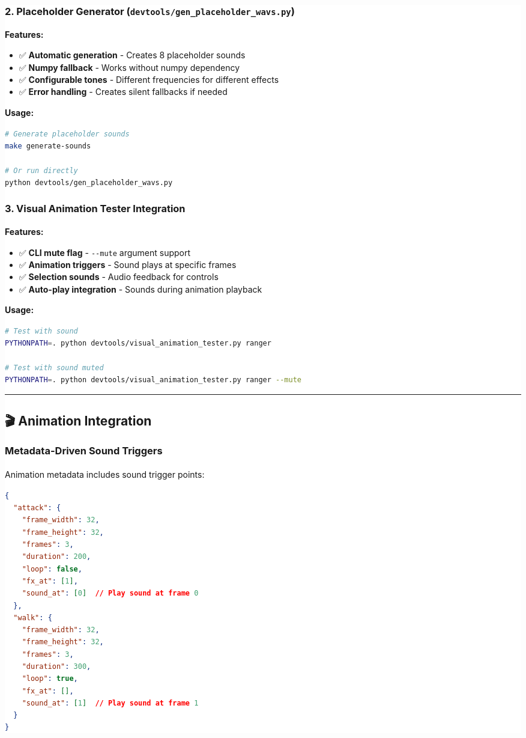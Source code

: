 
### **2. Placeholder Generator (`devtools/gen_placeholder_wavs.py`)**

**Features:**
- ✅ **Automatic generation** - Creates 8 placeholder sounds
- ✅ **Numpy fallback** - Works without numpy dependency
- ✅ **Configurable tones** - Different frequencies for different effects
- ✅ **Error handling** - Creates silent fallbacks if needed

**Usage:**
```bash
# Generate placeholder sounds
make generate-sounds

# Or run directly
python devtools/gen_placeholder_wavs.py
```

### **3. Visual Animation Tester Integration**

**Features:**
- ✅ **CLI mute flag** - `--mute` argument support
- ✅ **Animation triggers** - Sound plays at specific frames
- ✅ **Selection sounds** - Audio feedback for controls
- ✅ **Auto-play integration** - Sounds during animation playback

**Usage:**
```bash
# Test with sound
PYTHONPATH=. python devtools/visual_animation_tester.py ranger

# Test with sound muted
PYTHONPATH=. python devtools/visual_animation_tester.py ranger --mute
```

---

## 🎬 **Animation Integration**

### **Metadata-Driven Sound Triggers**

Animation metadata includes sound trigger points:

```json
{
  "attack": {
    "frame_width": 32,
    "frame_height": 32,
    "frames": 3,
    "duration": 200,
    "loop": false,
    "fx_at": [1],
    "sound_at": [0]  // Play sound at frame 0
  },
  "walk": {
    "frame_width": 32,
    "frame_height": 32,
    "frames": 3,
    "duration": 300,
    "loop": true,
    "fx_at": [],
    "sound_at": [1]  // Play sound at frame 1
  }
}
```
